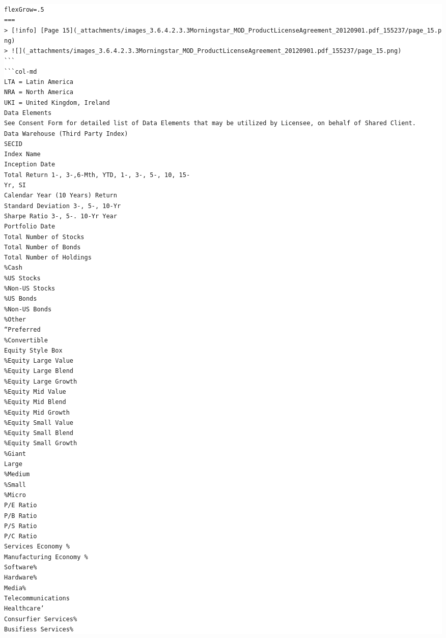 ````col
flexGrow=.5
===
> [!info] [Page 15](_attachments/images_3.6.4.2.3.3Morningstar_MOD_ProductLicenseAgreement_20120901.pdf_155237/page_15.png)
> ![](_attachments/images_3.6.4.2.3.3Morningstar_MOD_ProductLicenseAgreement_20120901.pdf_155237/page_15.png)
```  
```col-md
LTA = Latin America
NRA = North America
UKI = United Kingdom, Ireland  
Data Elements  
See Consent Form for detailed list of Data Elements that may be utilized by Licensee, on behalf of Shared Client.  
Data Warehouse (Third Party Index)
SECID  
Index Name  
Inception Date  
Total Return 1-, 3-,6-Mth, YTD, 1-, 3-, 5-, 10, 15-  
Yr, SI  
Calendar Year (10 Years) Return
Standard Deviation 3-, 5-, 10-Yr
Sharpe Ratio 3-, 5-. 10-Yr Year
Portfolio Date  
Total Number of Stocks  
Total Number of Bonds  
Total Number of Holdings
%Cash  
%US Stocks  
%Non-US Stocks  
%US Bonds  
%Non-US Bonds  
%Other  
“Preferred  
%Convertible  
Equity Style Box  
%Equity Large Value  
%Equity Large Blend  
%Equity Large Growth
%Equity Mid Value  
%Equity Mid Blend  
%Equity Mid Growth  
%Equity Small Value  
%Equity Small Blend  
%Equity Small Growth
%Giant  
Large  
%Medium  
%Small  
%Micro  
P/E Ratio  
P/B Ratio  
P/S Ratio  
P/C Ratio  
Services Economy %
Manufacturing Economy %
Software%  
Hardware%  
Media%  
Telecommunications
Healthcare’  
Consurfier Services%
Busifiess Services%  
````